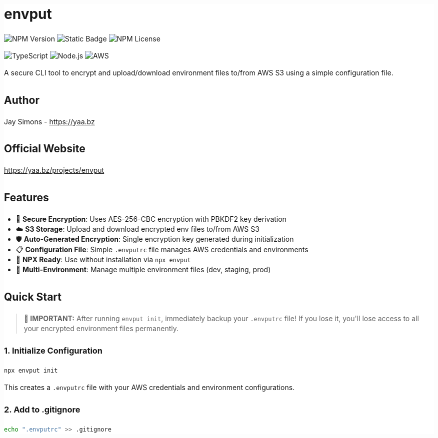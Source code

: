 # envput

![NPM Version](https://img.shields.io/npm/v/envput)
![Static Badge](https://img.shields.io/badge/build-passing-brightgreen)
![NPM License](https://img.shields.io/npm/l/envput)

![TypeScript](https://img.shields.io/badge/TypeScript-007ACC?logo=typescript&logoColor=white)
![Node.js](https://img.shields.io/badge/Node.js-339933?logo=nodedotjs&logoColor=white)
![AWS](https://img.shields.io/badge/AWS-FF9900?logo=amazonaws&logoColor=white)


A secure CLI tool to encrypt and upload/download environment files to/from AWS S3 using a simple configuration file.

## Author

Jay Simons - https://yaa.bz

## Official Website

https://yaa.bz/projects/envput

## Features

- 🔐 **Secure Encryption**: Uses AES-256-CBC encryption with PBKDF2 key derivation
- ☁️ **S3 Storage**: Upload and download encrypted env files to/from AWS S3
- 🛡️ **Auto-Generated Encryption**: Single encryption key generated during initialization
- 📋 **Configuration File**: Simple `.envputrc` file manages AWS credentials and environments
- 🚀 **NPX Ready**: Use without installation via `npx envput`
- 🔄 **Multi-Environment**: Manage multiple environment files (dev, staging, prod)

## Quick Start

> **🚨 IMPORTANT:** After running `envput init`, immediately backup your `.envputrc` file! If you lose it, you'll lose access to all your encrypted environment files permanently.

### 1. Initialize Configuration

```bash
npx envput init
```

This creates a `.envputrc` file with your AWS credentials and environment configurations.

### 2. Add to .gitignore

```bash
echo ".envputrc" >> .gitignore
```
